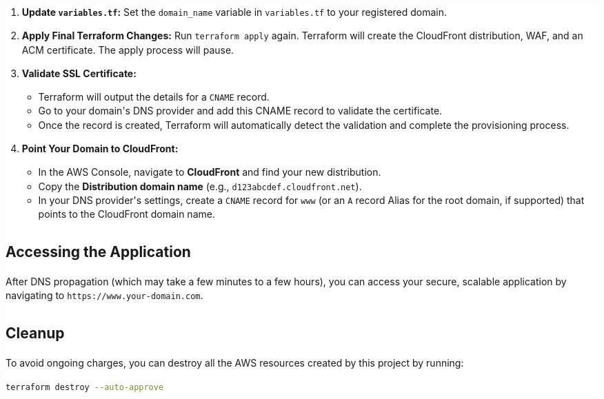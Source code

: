 1.  **Update `variables.tf`:**
    Set the `domain_name` variable in `variables.tf` to your registered domain.

2.  **Apply Final Terraform Changes:**
    Run `terraform apply` again. Terraform will create the CloudFront distribution, WAF, and an ACM certificate. The apply process will pause.

3.  **Validate SSL Certificate:**
    * Terraform will output the details for a `CNAME` record.
    * Go to your domain's DNS provider and add this CNAME record to validate the certificate.
    * Once the record is created, Terraform will automatically detect the validation and complete the provisioning process.

4.  **Point Your Domain to CloudFront:**
    * In the AWS Console, navigate to **CloudFront** and find your new distribution.
    * Copy the **Distribution domain name** (e.g., `d123abcdef.cloudfront.net`).
    * In your DNS provider's settings, create a `CNAME` record for `www` (or an `A` record Alias for the root domain, if supported) that points to the CloudFront domain name.

## Accessing the Application

After DNS propagation (which may take a few minutes to a few hours), you can access your secure, scalable application by navigating to `https://www.your-domain.com`.

## Cleanup

To avoid ongoing charges, you can destroy all the AWS resources created by this project by running:
```bash
terraform destroy --auto-approve
````